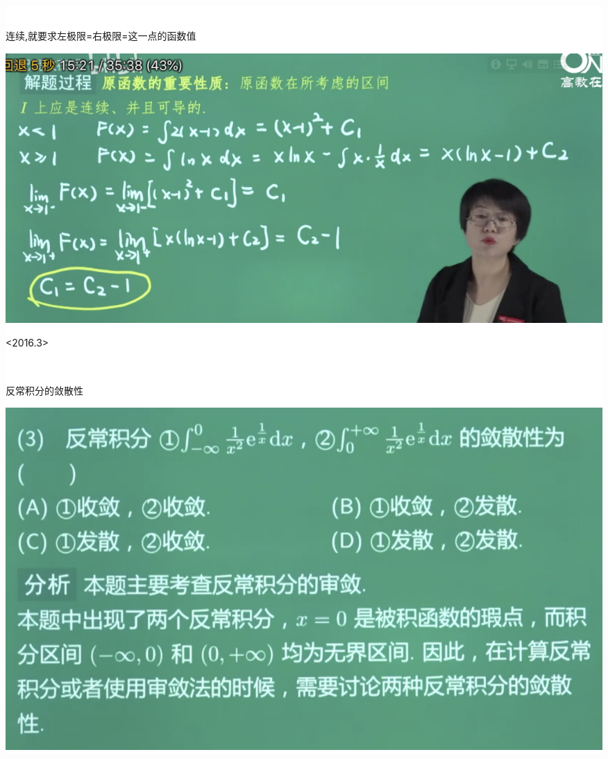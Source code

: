 
<br>

连续,就要求左极限=右极限=这一点的函数值



<img src="高数基础问题汇总/2016-2-3.png" width = 100% height = 100% />




<br>

<2016.3>

<br>

反常积分的敛散性


<img src="高数基础问题汇总/2016-3.png" width = 100% height = 100% />
